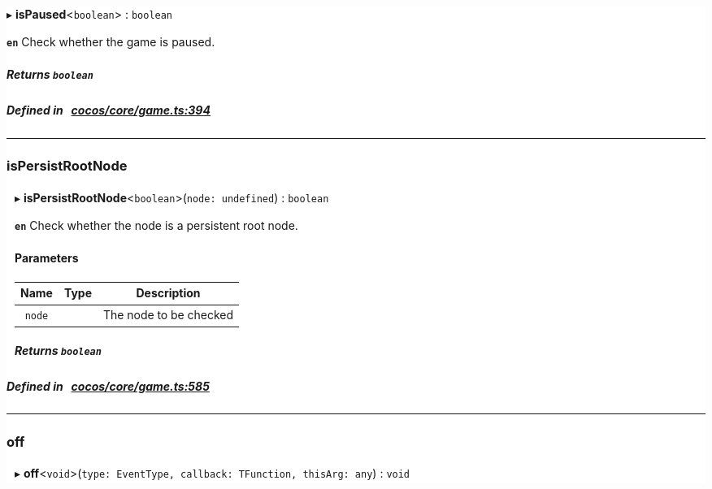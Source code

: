 ▸   **isPaused**<`boolean`\> : `boolean`




**`en`** Check whether the game is paused.









##### Returns `boolean`




</div>

##### Defined in &nbsp;   [cocos/core/game.ts:394](https://github.com/cocos-creator/engine/blob/c7bf6b8a9/cocos/core/game.ts#L394)&nbsp;
___
### isPersistRootNode
<div style="margin-left: 10px;">

▸   **isPersistRootNode**<`boolean`\>(`node: undefined`) : `boolean`




**`en`** Check whether the node is a persistent root node.








#### Parameters

| Name | Type | Description |
| :------: | :------: | :------: |
| `node` |  | The node to be checked  |



##### Returns `boolean`




</div>

##### Defined in &nbsp;   [cocos/core/game.ts:585](https://github.com/cocos-creator/engine/blob/c7bf6b8a9/cocos/core/game.ts#L585)&nbsp;
___
### off
<div style="margin-left: 10px;">

▸   **off**<`void`\>(`type: EventType, callback: TFunction, thisArg: any`) : `void`
